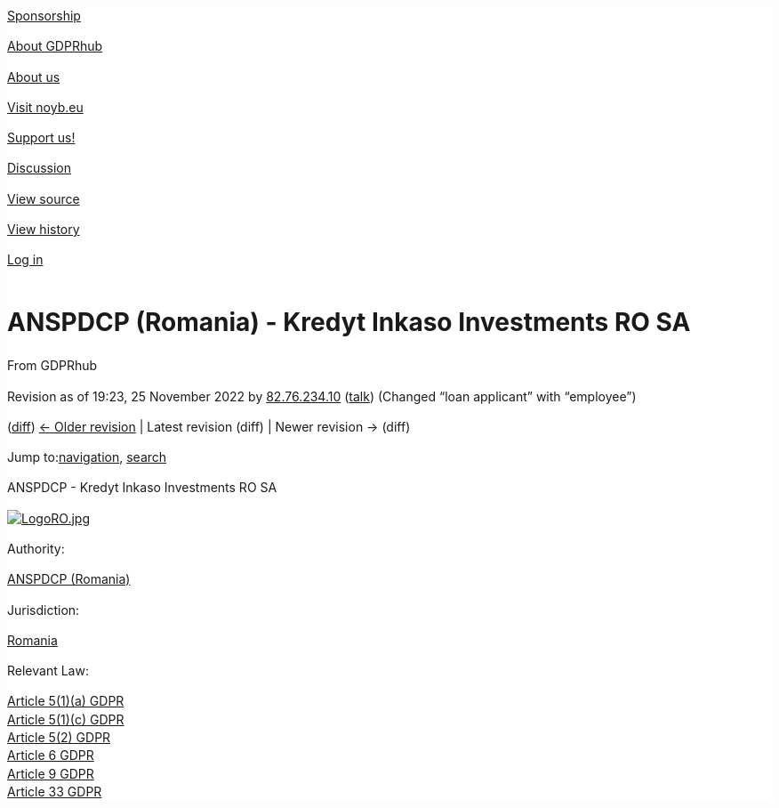[Sponsorship](/index.php?title=GDPRhub_Sponsorship)

[About GDPRhub](#)

[About us](/index.php?title=About_GDPRhub)

[Visit noyb.eu](https://www.noyb.eu)

[Support us!](https://www.noyb.eu/support)

[](# "Page tools")

[Discussion](/index.php?title=Talk:ANSPDCP_\(Romania\)_-_Kredyt_Inkaso_Investments_RO_SA&action=edit&redlink=1 "Discussion about the content page (page does not exist) [t]")

[View source](/index.php?title=ANSPDCP_\(Romania\)_-_Kredyt_Inkaso_Investments_RO_SA&action=edit "This page is protected.
You can view its source [e]")

[View history](/index.php?title=ANSPDCP_\(Romania\)_-_Kredyt_Inkaso_Investments_RO_SA&action=history "Past revisions of this page [h]")

[](# "You are not logged in.")

[Log in](/index.php?title=Special:UserLogin&returnto=ANSPDCP+%28Romania%29+-+Kredyt+Inkaso+Investments+RO+SA&returntoquery=oldid%3D29637 "You are encouraged to log in; however, it is not mandatory [o]")

# ANSPDCP (Romania) - Kredyt Inkaso Investments RO SA

From GDPRhub

Revision as of 19:23, 25 November 2022 by [82.76.234.10](/index.php?title=Special:Contributions/82.76.234.10 "Special:Contributions/82.76.234.10") ([talk](/index.php?title=User_talk:82.76.234.10&action=edit&redlink=1 "User talk:82.76.234.10 (page does not exist)")) (Changed “loan applicant” with “employee”)

([diff](/index.php?title=ANSPDCP_\(Romania\)_-_Kredyt_Inkaso_Investments_RO_SA&diff=prev&oldid=29637 "ANSPDCP (Romania) - Kredyt Inkaso Investments RO SA")) [← Older revision](/index.php?title=ANSPDCP_\(Romania\)_-_Kredyt_Inkaso_Investments_RO_SA&direction=prev&oldid=29637 "ANSPDCP (Romania) - Kredyt Inkaso Investments RO SA") | Latest revision (diff) | Newer revision → (diff)

Jump to:[navigation](#mw-navigation), [search](#p-search)

ANSPDCP - Kredyt Inkaso Investments RO SA

[![LogoRO.jpg](/images/c/c2/LogoRO.jpg)](/index.php?title=File:LogoRO.jpg)

Authority:

[ANSPDCP (Romania)](/index.php?title=ANSPDCP_\(Romania\) "ANSPDCP (Romania)")

Jurisdiction:

[Romania](/index.php?title=Category:Romania "Category:Romania")

Relevant Law:

[Article 5(1)(a) GDPR](/index.php?title=Article_5_GDPR#1a "Article 5 GDPR")  
[Article 5(1)(c) GDPR](/index.php?title=Article_5_GDPR#1c "Article 5 GDPR")  
[Article 5(2) GDPR](/index.php?title=Article_5_GDPR#2 "Article 5 GDPR")  
[Article 6 GDPR](/index.php?title=Article_6_GDPR "Article 6 GDPR")  
[Article 9 GDPR](/index.php?title=Article_9_GDPR "Article 9 GDPR")  
[Article 33 GDPR](/index.php?title=Article_33_GDPR "Article 33 GDPR")
